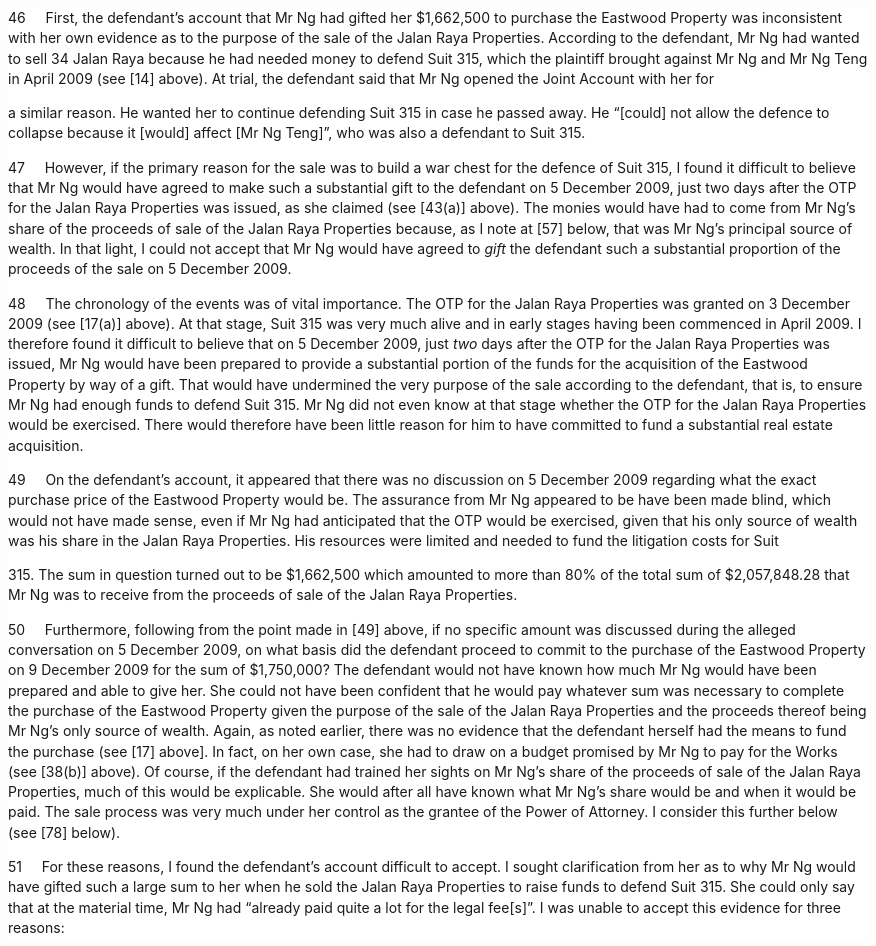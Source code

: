 46     First, the defendant’s account that Mr Ng had gifted her $1,662,500 to purchase the Eastwood Property was inconsistent with her own evidence as to the purpose of the sale of the Jalan Raya Properties. According to the defendant, Mr Ng had wanted to sell 34 Jalan Raya because he had needed money to defend Suit 315, which the plaintiff brought against Mr Ng and Mr Ng Teng in April 2009 (see [14] above). At trial, the defendant said that Mr Ng opened the Joint Account with her for 


a similar reason. He wanted her to continue defending Suit 315 in case he passed away. He “[could] not allow the defence to collapse because it [would] affect [Mr Ng Teng]”, who was also a defendant to Suit 315. 

47     However, if the primary reason for the sale was to build a war chest for the defence of Suit 315, I found it difficult to believe that Mr Ng would have agreed to make such a substantial gift to the defendant on 5 December 2009, just two days after the OTP for the Jalan Raya Properties was issued, as she claimed (see [43(a)] above). The monies would have had to come from Mr Ng’s share of the proceeds of sale of the Jalan Raya Properties because, as I note at [57] below, that was Mr Ng’s principal source of wealth. In that light, I could not accept that Mr Ng would have agreed to _gift_ the defendant such a substantial proportion of the proceeds of the sale on 5 December 2009. 

48     The chronology of the events was of vital importance. The OTP for the Jalan Raya Properties was granted on 3 December 2009 (see [17(a)] above). At that stage, Suit 315 was very much alive and in early stages having been commenced in April 2009. I therefore found it difficult to believe that on 5 December 2009, just _two_ days after the OTP for the Jalan Raya Properties was issued, Mr Ng would have been prepared to provide a substantial portion of the funds for the acquisition of the Eastwood Property by way of a gift. That would have undermined the very purpose of the sale according to the defendant, that is, to ensure Mr Ng had enough funds to defend Suit 315. Mr Ng did not even know at that stage whether the OTP for the Jalan Raya Properties would be exercised. There would therefore have been little reason for him to have committed to fund a substantial real estate acquisition. 

49     On the defendant’s account, it appeared that there was no discussion on 5 December 2009 regarding what the exact purchase price of the Eastwood Property would be. The assurance from Mr Ng appeared to be have been made blind, which would not have made sense, even if Mr Ng had anticipated that the OTP would be exercised, given that his only source of wealth was his share in the Jalan Raya Properties. His resources were limited and needed to fund the litigation costs for Suit 

315\. The sum in question turned out to be $1,662,500 which amounted to more than 80% of the total sum of $2,057,848.28 that Mr Ng was to receive from the proceeds of sale of the Jalan Raya Properties. 

50     Furthermore, following from the point made in [49] above, if no specific amount was discussed during the alleged conversation on 5 December 2009, on what basis did the defendant proceed to commit to the purchase of the Eastwood Property on 9 December 2009 for the sum of $1,750,000? The defendant would not have known how much Mr Ng would have been prepared and able to give her. She could not have been confident that he would pay whatever sum was necessary to complete the purchase of the Eastwood Property given the purpose of the sale of the Jalan Raya Properties and the proceeds thereof being Mr Ng’s only source of wealth. Again, as noted earlier, there was no evidence that the defendant herself had the means to fund the purchase (see [17] above]. In fact, on her own case, she had to draw on a budget promised by Mr Ng to pay for the Works (see [38(b)] above). Of course, if the defendant had trained her sights on Mr Ng’s share of the proceeds of sale of the Jalan Raya Properties, much of this would be explicable. She would after all have known what Mr Ng’s share would be and when it would be paid. The sale process was very much under her control as the grantee of the Power of Attorney. I consider this further below (see [78] below). 

51     For these reasons, I found the defendant’s account difficult to accept. I sought clarification from her as to why Mr Ng would have gifted such a large sum to her when he sold the Jalan Raya Properties to raise funds to defend Suit 315. She could only say that at the material time, Mr Ng had “already paid quite a lot for the legal fee[s]”. I was unable to accept this evidence for three reasons: 
